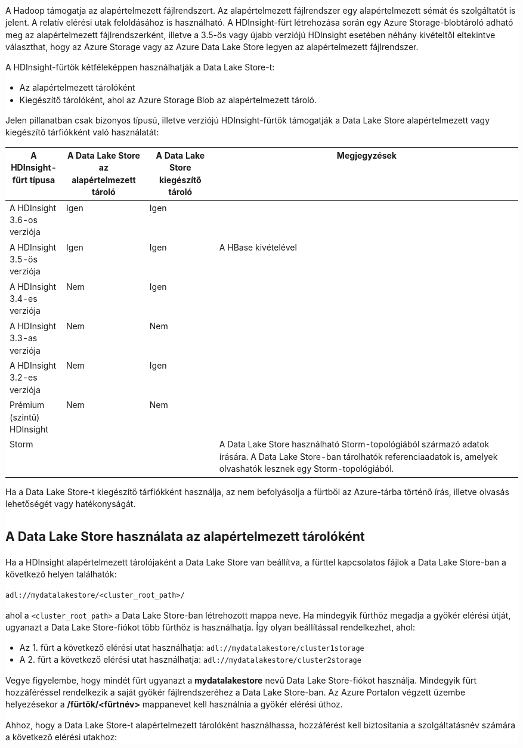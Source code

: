 A Hadoop támogatja az alapértelmezett fájlrendszert. Az alapértelmezett fájlrendszer egy alapértelmezett sémát és szolgáltatót is jelent. A relatív elérési utak feloldásához is használható. A HDInsight-fürt létrehozása során egy Azure Storage-blobtároló adható meg az alapértelmezett fájlrendszerként, illetve a 3.5-ös vagy újabb verziójú HDInsight esetében néhány kivételtől eltekintve választhat, hogy az Azure Storage vagy az Azure Data Lake Store legyen az alapértelmezett fájlrendszer. 

A HDInsight-fürtök kétféleképpen használhatják a Data Lake Store-t:

* Az alapértelmezett tárolóként
* Kiegészítő tárolóként, ahol az Azure Storage Blob az alapértelmezett tároló.

Jelen pillanatban csak bizonyos típusú, illetve verziójú HDInsight-fürtök támogatják a Data Lake Store alapértelmezett vagy kiegészítő tárfiókként való használatát:

| A HDInsight-fürt típusa | A Data Lake Store az alapértelmezett tároló | A Data Lake Store kiegészítő tároló| Megjegyzések |
|------------------------|------------------------------------|---------------------------------------|------|
| A HDInsight 3.6-os verziója | Igen | Igen | |
| A HDInsight 3.5-ös verziója | Igen | Igen | A HBase kivételével|
| A HDInsight 3.4-es verziója | Nem | Igen | |
| A HDInsight 3.3-as verziója | Nem | Nem | |
| A HDInsight 3.2-es verziója | Nem | Igen | |
| Prémium (szintű) HDInsight| Nem | Nem | |
| Storm | | |A Data Lake Store használható Storm-topológiából származó adatok írására. A Data Lake Store-ban tárolhatók referenciaadatok is, amelyek olvashatók lesznek egy Storm-topológiából.|

Ha a Data Lake Store-t kiegészítő tárfiókként használja, az nem befolyásolja a fürtből az Azure-tárba történő írás, illetve olvasás lehetőségét vagy hatékonyságát.


## <a name="use-data-lake-store-as-default-storage"></a>A Data Lake Store használata az alapértelmezett tárolóként

Ha a HDInsight alapértelmezett tárolójaként a Data Lake Store van beállítva, a fürttel kapcsolatos fájlok a Data Lake Store-ban a következő helyen találhatók:

    adl://mydatalakestore/<cluster_root_path>/

ahol a `<cluster_root_path>` a Data Lake Store-ban létrehozott mappa neve. Ha mindegyik fürthöz megadja a gyökér elérési útját, ugyanazt a Data Lake Store-fiókot több fürthöz is használhatja. Így olyan beállítással rendelkezhet, ahol:

* Az 1. fürt a következő elérési utat használhatja: `adl://mydatalakestore/cluster1storage`
* A 2. fürt a következő elérési utat használhatja: `adl://mydatalakestore/cluster2storage`

Vegye figyelembe, hogy mindét fürt ugyanazt a **mydatalakestore** nevű Data Lake Store-fiókot használja. Mindegyik fürt hozzáféréssel rendelkezik a saját gyökér fájlrendszeréhez a Data Lake Store-ban. Az Azure Portalon végzett üzembe helyezésekor a **/fürtök/\<fürtnév>** mappanevet kell használnia a gyökér elérési úthoz.

Ahhoz, hogy a Data Lake Store-t alapértelmezett tárolóként használhassa, hozzáférést kell biztosítania a szolgáltatásnév számára a következő elérési utakhoz:
